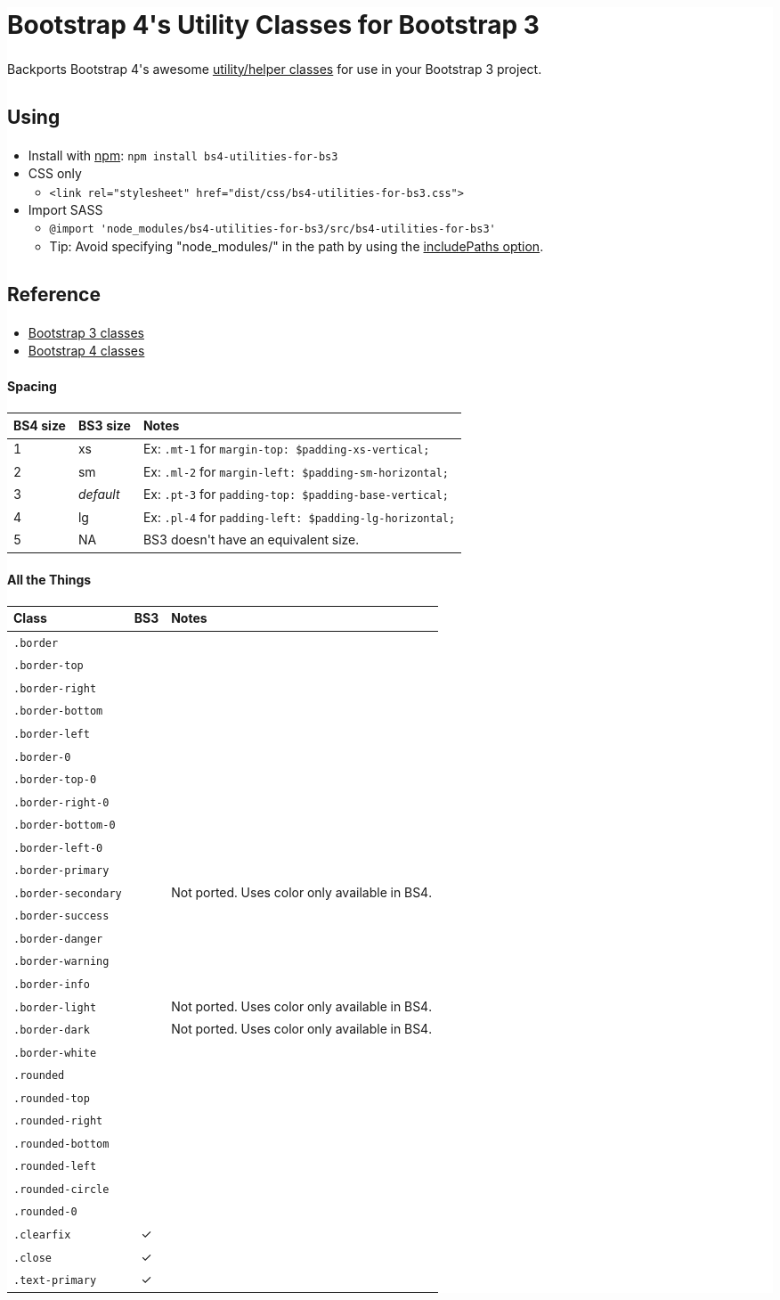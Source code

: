 # Bootstrap 4's Utility Classes for Bootstrap 3

Backports Bootstrap 4's awesome [utility/helper classes](https://getbootstrap.com/docs/4.0/utilities) for use in your Bootstrap 3 project.

## Using

* Install with [npm](https://www.npmjs.com/): `npm install bs4-utilities-for-bs3`
* CSS only
  * `<link rel="stylesheet" href="dist/css/bs4-utilities-for-bs3.css">`
* Import SASS
  * `@import 'node_modules/bs4-utilities-for-bs3/src/bs4-utilities-for-bs3'`
  * Tip: Avoid specifying "node_modules/" in the path by using the [includePaths option](https://github.com/sass/node-sass#includepaths).

## Reference

* [Bootstrap 3 classes](http://getbootstrap.com/css/#helper-classes)
* [Bootstrap 4 classes](https://getbootstrap.com/docs/4.0/utilities)

#### Spacing

BS4 size | BS3 size | Notes
:-------- |:-------- |:-----
1 | xs | Ex: `.mt-1` for `margin-top: $padding-xs-vertical;`
2 | sm | Ex: `.ml-2` for `margin-left: $padding-sm-horizontal;`
3 | _default_ | Ex: `.pt-3` for `padding-top: $padding-base-vertical;`
4 | lg | Ex: `.pl-4` for `padding-left: $padding-lg-horizontal;`
5 | NA | BS3 doesn't have an equivalent size.

#### All the Things

Class | BS3 | Notes
:----- |:---:|:-----
`.border` ||
`.border-top` ||
`.border-right` ||
`.border-bottom` ||
`.border-left` ||
`.border-0` ||
`.border-top-0` ||
`.border-right-0` ||
`.border-bottom-0` ||
`.border-left-0` ||
`.border-primary` ||
`.border-secondary` || Not ported. Uses color only available in BS4.
`.border-success` ||
`.border-danger` ||
`.border-warning` ||
`.border-info` ||
`.border-light` || Not ported. Uses color only available in BS4.
`.border-dark` || Not ported. Uses color only available in BS4.
`.border-white` ||
`.rounded` ||
`.rounded-top` ||
`.rounded-right` ||
`.rounded-bottom` ||
`.rounded-left` ||
`.rounded-circle` ||
`.rounded-0` ||
`.clearfix` | &check; |
`.close` | &check; |
`.text-primary` | &check; |